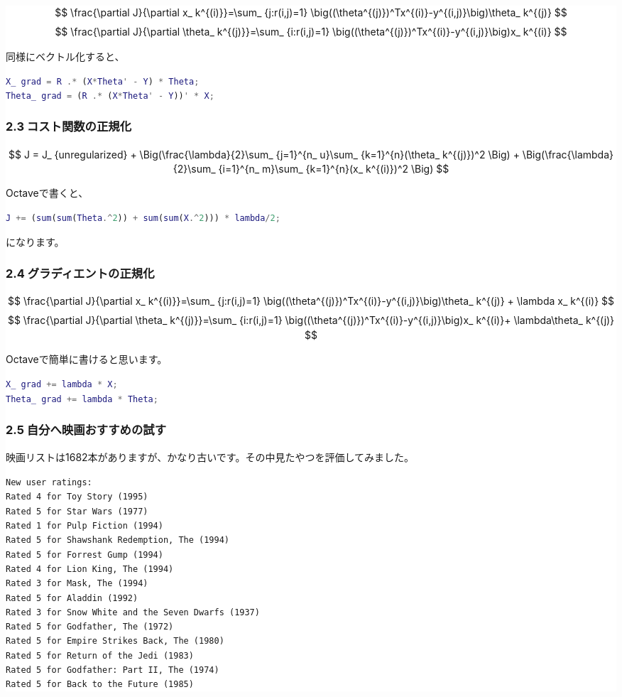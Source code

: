 $$
\frac{\partial J}{\partial x_ k^{(i)}}=\sum_ {j:r(i,j)=1} \big((\theta^{(j)})^Tx^{(i)}-y^{(i,j)}\big)\theta_ k^{(j)}
$$
$$
\frac{\partial J}{\partial \theta_ k^{(j)}}=\sum_ {i:r(i,j)=1} \big((\theta^{(j)})^Tx^{(i)}-y^{(i,j)}\big)x_ k^{(i)}
$$

同様にベクトル化すると、

```octave:cofiCostFunc.m
X_ grad = R .* (X*Theta' - Y) * Theta; 
Theta_ grad = (R .* (X*Theta' - Y))' * X; 
```

### 2.3 コスト関数の正規化

$$
J = J_ {unregularized} + \Big(\frac{\lambda}{2}\sum_ {j=1}^{n_ u}\sum_ {k=1}^{n}(\theta_ k^{(j)})^2 \Big) + \Big(\frac{\lambda}{2}\sum_ {i=1}^{n_ m}\sum_ {k=1}^{n}(x_ k^{(i)})^2 \Big)
$$

Octaveで書くと、

```octave:cofiCostFunc.m
J += (sum(sum(Theta.^2)) + sum(sum(X.^2))) * lambda/2;
```

になります。

### 2.4 グラディエントの正規化

$$
\frac{\partial J}{\partial x_ k^{(i)}}=\sum_ {j:r(i,j)=1} \big((\theta^{(j)})^Tx^{(i)}-y^{(i,j)}\big)\theta_ k^{(j)} + \lambda x_ k^{(i)}
$$
$$
\frac{\partial J}{\partial \theta_ k^{(j)}}=\sum_ {i:r(i,j)=1} \big((\theta^{(j)})^Tx^{(i)}-y^{(i,j)}\big)x_ k^{(i)}+ \lambda\theta_ k^{(j)}
$$

Octaveで簡単に書けると思います。

```cofiCostFunc.m
X_ grad += lambda * X;
Theta_ grad += lambda * Theta;
```

### 2.5 自分へ映画おすすめの試す

映画リストは1682本がありますが、かなり古いです。その中見たやつを評価してみました。

```
New user ratings:
Rated 4 for Toy Story (1995)
Rated 5 for Star Wars (1977)
Rated 1 for Pulp Fiction (1994)
Rated 5 for Shawshank Redemption, The (1994)
Rated 5 for Forrest Gump (1994)
Rated 4 for Lion King, The (1994)
Rated 3 for Mask, The (1994)
Rated 5 for Aladdin (1992)
Rated 3 for Snow White and the Seven Dwarfs (1937)
Rated 5 for Godfather, The (1972)
Rated 5 for Empire Strikes Back, The (1980)
Rated 5 for Return of the Jedi (1983)
Rated 5 for Godfather: Part II, The (1974)
Rated 5 for Back to the Future (1985)
```